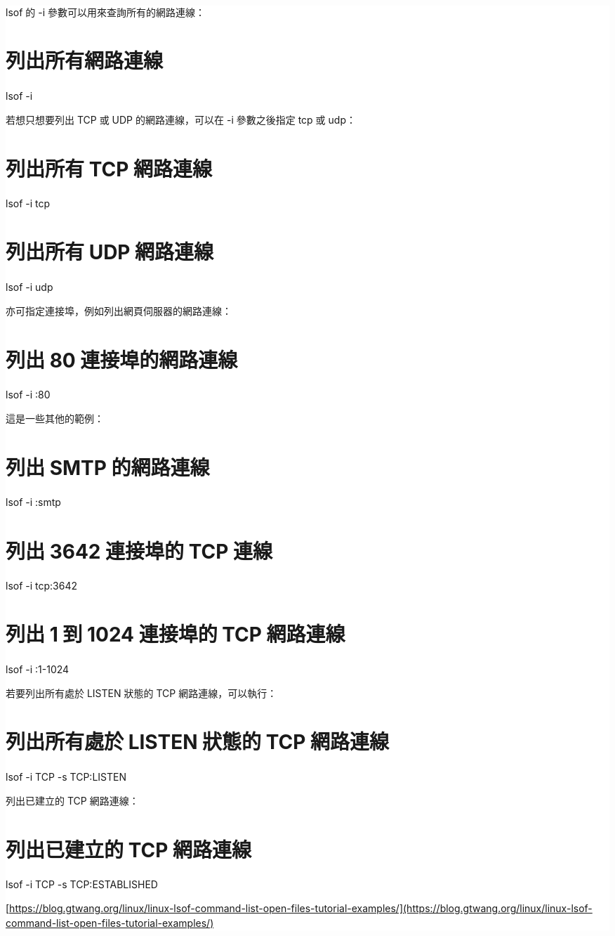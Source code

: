 lsof 的 -i 參數可以用來查詢所有的網路連線：

# 列出所有網路連線

lsof -i

若想只想要列出 TCP 或 UDP 的網路連線，可以在 -i 參數之後指定 tcp 或 udp：

# 列出所有 TCP 網路連線

lsof -i tcp

# 列出所有 UDP 網路連線

lsof -i udp

亦可指定連接埠，例如列出網頁伺服器的網路連線：

# 列出 80 連接埠的網路連線

lsof -i :80

這是一些其他的範例：

# 列出 SMTP 的網路連線

lsof -i :smtp

# 列出 3642 連接埠的 TCP 連線

lsof -i tcp:3642

# 列出 1 到 1024 連接埠的 TCP 網路連線

lsof -i :1-1024

若要列出所有處於 LISTEN 狀態的 TCP 網路連線，可以執行：

# 列出所有處於 LISTEN 狀態的 TCP 網路連線

lsof -i TCP -s TCP:LISTEN

列出已建立的 TCP 網路連線：

# 列出已建立的 TCP 網路連線

lsof -i TCP -s TCP:ESTABLISHED

[https://blog.gtwang.org/linux/linux-lsof-command-list-open-files-tutorial-examples/](https://blog.gtwang.org/linux/linux-lsof-command-list-open-files-tutorial-examples/)